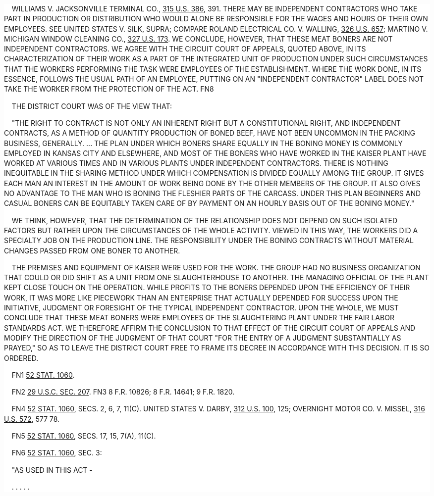     WILLIAMS V. JACKSONVILLE TERMINAL CO., [315 U.S. 386][/us/courts/scotus/usReporter/315/386], 391.  THERE MAY BE INDEPENDENT CONTRACTORS WHO TAKE PART IN PRODUCTION OR DISTRIBUTION WHO WOULD ALONE BE RESPONSIBLE FOR THE WAGES AND HOURS OF THEIR OWN EMPLOYEES.  SEE UNITED STATES V. SILK, SUPRA; COMPARE ROLAND ELECTRICAL CO. V. WALLING, [326 U.S. 657][/us/courts/scotus/usReporter/326/657]; MARTINO V. MICHIGAN WINDOW CLEANING CO., [327 U.S. 173][/us/courts/scotus/usReporter/327/173].  WE CONCLUDE, HOWEVER, THAT THESE MEAT BONERS ARE NOT INDEPENDENT CONTRACTORS.  WE AGREE WITH THE CIRCUIT COURT OF APPEALS, QUOTED ABOVE, IN ITS CHARACTERIZATION OF THEIR WORK AS A PART OF THE INTEGRATED UNIT OF PRODUCTION UNDER SUCH CIRCUMSTANCES THAT THE WORKERS PERFORMING THE TASK WERE EMPLOYEES OF THE ESTABLISHMENT.  WHERE THE WORK DONE, IN ITS ESSENCE, FOLLOWS THE USUAL PATH OF AN EMPLOYEE, PUTTING ON AN "INDEPENDENT CONTRACTOR" LABEL DOES NOT TAKE THE WORKER FROM THE PROTECTION OF THE ACT.  FN8

    THE DISTRICT COURT WAS OF THE VIEW THAT:

    "THE RIGHT TO CONTRACT IS NOT ONLY AN INHERENT RIGHT BUT A CONSTITUTIONAL RIGHT, AND INDEPENDENT CONTRACTS, AS A METHOD OF QUANTITY PRODUCTION OF BONED BEEF, HAVE NOT BEEN UNCOMMON IN THE PACKING BUSINESS, GENERALLY.  ...  THE PLAN UNDER WHICH BONERS SHARE EQUALLY IN THE BONING MONEY IS COMMONLY EMPLOYED IN KANSAS CITY AND ELSEWHERE, AND MOST OF THE BONERS WHO HAVE WORKED IN THE KAISER PLANT HAVE WORKED AT VARIOUS TIMES AND IN VARIOUS PLANTS UNDER INDEPENDENT CONTRACTORS.  THERE IS NOTHING INEQUITABLE IN THE SHARING METHOD UNDER WHICH COMPENSATION IS DIVIDED EQUALLY AMONG THE GROUP.  IT GIVES EACH MAN AN INTEREST IN THE AMOUNT OF WORK BEING DONE BY THE OTHER MEMBERS OF THE GROUP.  IT ALSO GIVES NO ADVANTAGE TO THE MAN WHO IS BONING THE FLESHIER PARTS OF THE CARCASS.  UNDER THIS PLAN BEGINNERS AND CASUAL BONERS CAN BE EQUITABLY TAKEN CARE OF BY PAYMENT ON AN HOURLY BASIS OUT OF THE BONING MONEY."

    WE THINK, HOWEVER, THAT THE DETERMINATION OF THE RELATIONSHIP DOES NOT DEPEND ON SUCH ISOLATED FACTORS BUT RATHER UPON THE CIRCUMSTANCES OF THE WHOLE ACTIVITY.  VIEWED IN THIS WAY, THE WORKERS DID A SPECIALTY JOB ON THE PRODUCTION LINE.  THE RESPONSIBILITY UNDER THE BONING CONTRACTS WITHOUT MATERIAL CHANGES PASSED FROM ONE BONER TO ANOTHER.

    THE PREMISES AND EQUIPMENT OF KAISER WERE USED FOR THE WORK.  THE GROUP HAD NO BUSINESS ORGANIZATION THAT COULD OR DID SHIFT AS A UNIT FROM ONE SLAUGHTERHOUSE TO ANOTHER.  THE MANAGING OFFICIAL OF THE PLANT KEPT CLOSE TOUCH ON THE OPERATION.  WHILE PROFITS TO THE BONERS DEPENDED UPON THE EFFICIENCY OF THEIR WORK, IT WAS MORE LIKE PIECEWORK THAN AN ENTERPRISE THAT ACTUALLY DEPENDED FOR SUCCESS UPON THE INITIATIVE, JUDGMENT OR FORESIGHT OF THE TYPICAL INDEPENDENT CONTRACTOR.  UPON THE WHOLE, WE MUST CONCLUDE THAT THESE MEAT BONERS WERE EMPLOYEES OF THE SLAUGHTERING PLANT UNDER THE FAIR LABOR STANDARDS ACT.    WE THEREFORE AFFIRM THE CONCLUSION TO THAT EFFECT OF THE CIRCUIT COURT OF APPEALS AND MODIFY THE DIRECTION OF THE JUDGMENT OF THAT COURT "FOR THE ENTRY OF A JUDGMENT SUBSTANTIALLY AS PRAYED," SO AS TO LEAVE THE DISTRICT COURT FREE TO FRAME ITS DECREE IN ACCORDANCE WITH THIS DECISION.  IT IS SO ORDERED.

    FN1 [52 STAT. 1060][/us/stat/52/1060].

    FN2  [29 U.S.C. SEC. 207][/us/usc/t29/s207].    FN3  8 F.R. 10826; 8 F.R. 14641; 9 F.R. 1820.

    FN4  [52 STAT. 1060][/us/stat/52/1060], SECS. 2, 6, 7, 11(C).  UNITED STATES V. DARBY, [312 U.S. 100][/us/courts/scotus/usReporter/312/100], 125; OVERNIGHT MOTOR CO. V. MISSEL, [316 U.S. 572][/us/courts/scotus/usReporter/316/572], 577 78.

    FN5  [52 STAT. 1060][/us/stat/52/1060], SECS. 17, 15, 7(A), 11(C).

    FN6  [52 STAT. 1060][/us/stat/52/1060], SEC. 3:

    "AS USED IN THIS ACT -

    .         .         .         .         .


[/us/courts/scotus/usReporter/331/722]: https://publicdocs.github.io/go/links?ns=uslm-x&ref=%2Fus%2Fcourts%2Fscotus%2FusReporter%2F331%2F722
[/us/courts/scotus/usReporter/322/111]: https://publicdocs.github.io/go/links?ns=uslm-x&ref=%2Fus%2Fcourts%2Fscotus%2FusReporter%2F322%2F111
[/us/courts/scotus/usReporter/329/704]: https://publicdocs.github.io/go/links?ns=uslm-x&ref=%2Fus%2Fcourts%2Fscotus%2FusReporter%2F329%2F704
[/us/stat/49/449]: https://publicdocs.github.io/go/links?ns=uslm&ref=%2Fus%2Fstat%2F49%2F449
[/us/stat/49/620]: https://publicdocs.github.io/go/links?ns=uslm&ref=%2Fus%2Fstat%2F49%2F620
[/us/courts/scotus/usReporter/322/111]: https://publicdocs.github.io/go/links?ns=uslm-x&ref=%2Fus%2Fcourts%2Fscotus%2FusReporter%2F322%2F111
[/us/courts/scotus/usReporter/330/148]: https://publicdocs.github.io/go/links?ns=uslm-x&ref=%2Fus%2Fcourts%2Fscotus%2FusReporter%2F330%2F148
[/us/courts/scotus/usReporter/330/148]: https://publicdocs.github.io/go/links?ns=uslm-x&ref=%2Fus%2Fcourts%2Fscotus%2FusReporter%2F330%2F148
[/us/courts/scotus/usReporter/323/360]: https://publicdocs.github.io/go/links?ns=uslm-x&ref=%2Fus%2Fcourts%2Fscotus%2FusReporter%2F323%2F360
[/us/courts/scotus/usReporter/315/386]: https://publicdocs.github.io/go/links?ns=uslm-x&ref=%2Fus%2Fcourts%2Fscotus%2FusReporter%2F315%2F386
[/us/courts/scotus/usReporter/326/657]: https://publicdocs.github.io/go/links?ns=uslm-x&ref=%2Fus%2Fcourts%2Fscotus%2FusReporter%2F326%2F657
[/us/courts/scotus/usReporter/327/173]: https://publicdocs.github.io/go/links?ns=uslm-x&ref=%2Fus%2Fcourts%2Fscotus%2FusReporter%2F327%2F173
[/us/stat/52/1060]: https://publicdocs.github.io/go/links?ns=uslm&ref=%2Fus%2Fstat%2F52%2F1060
[/us/usc/t29/s207]: https://publicdocs.github.io/go/links?ns=uslm&ref=%2Fus%2Fusc%2Ft29%2Fs207
[/us/stat/52/1060]: https://publicdocs.github.io/go/links?ns=uslm&ref=%2Fus%2Fstat%2F52%2F1060
[/us/courts/scotus/usReporter/312/100]: https://publicdocs.github.io/go/links?ns=uslm-x&ref=%2Fus%2Fcourts%2Fscotus%2FusReporter%2F312%2F100
[/us/courts/scotus/usReporter/316/572]: https://publicdocs.github.io/go/links?ns=uslm-x&ref=%2Fus%2Fcourts%2Fscotus%2FusReporter%2F316%2F572
[/us/stat/52/1060]: https://publicdocs.github.io/go/links?ns=uslm&ref=%2Fus%2Fstat%2F52%2F1060
[/us/stat/52/1060]: https://publicdocs.github.io/go/links?ns=uslm&ref=%2Fus%2Fstat%2F52%2F1060
[/us/courts/scotus/usReporter/247/251]: https://publicdocs.github.io/go/links?ns=uslm-x&ref=%2Fus%2Fcourts%2Fscotus%2FusReporter%2F247%2F251
[/us/courts/scotus/usReporter/259/20]: https://publicdocs.github.io/go/links?ns=uslm-x&ref=%2Fus%2Fcourts%2Fscotus%2FusReporter%2F259%2F20